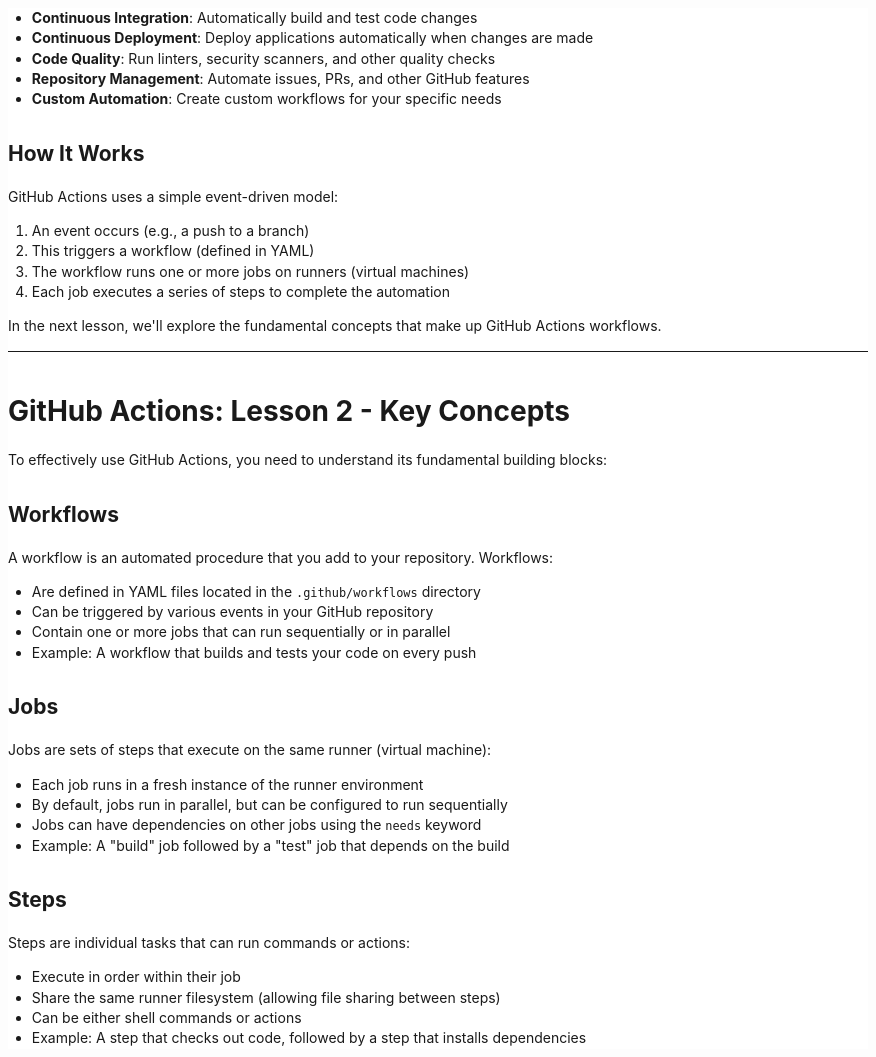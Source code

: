 - **Continuous Integration**: Automatically build and test code changes
- **Continuous Deployment**: Deploy applications automatically when changes are made
- **Code Quality**: Run linters, security scanners, and other quality checks
- **Repository Management**: Automate issues, PRs, and other GitHub features
- **Custom Automation**: Create custom workflows for your specific needs


## How It Works

GitHub Actions uses a simple event-driven model:

1. An event occurs (e.g., a push to a branch)
2. This triggers a workflow (defined in YAML)
3. The workflow runs one or more jobs on runners (virtual machines)
4. Each job executes a series of steps to complete the automation

In the next lesson, we'll explore the fundamental concepts that make up GitHub Actions workflows.

---

# GitHub Actions: Lesson 2 - Key Concepts

To effectively use GitHub Actions, you need to understand its fundamental building blocks:

## Workflows

A workflow is an automated procedure that you add to your repository. Workflows:

- Are defined in YAML files located in the `.github/workflows` directory
- Can be triggered by various events in your GitHub repository
- Contain one or more jobs that can run sequentially or in parallel
- Example: A workflow that builds and tests your code on every push


## Jobs

Jobs are sets of steps that execute on the same runner (virtual machine):

- Each job runs in a fresh instance of the runner environment
- By default, jobs run in parallel, but can be configured to run sequentially
- Jobs can have dependencies on other jobs using the `needs` keyword
- Example: A "build" job followed by a "test" job that depends on the build


## Steps

Steps are individual tasks that can run commands or actions:

- Execute in order within their job
- Share the same runner filesystem (allowing file sharing between steps)
- Can be either shell commands or actions
- Example: A step that checks out code, followed by a step that installs dependencies

